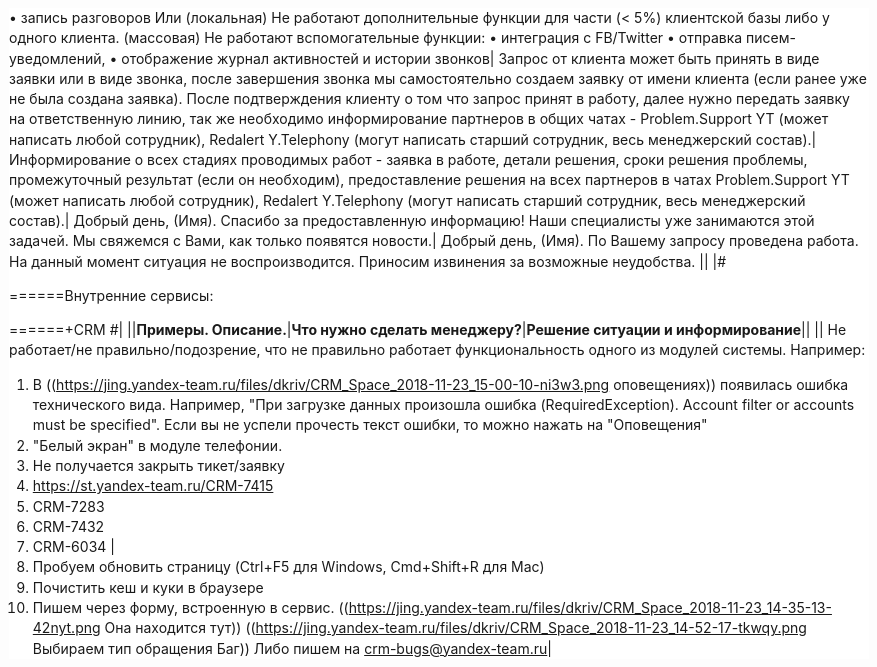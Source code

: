 •	запись разговоров
Или 
(локальная) Не работают дополнительные функции для части (< 5%) клиентской базы либо у одного клиента.
(массовая) Не работают вспомогательные функции:
•	интеграция с FB/Twitter
•	отправка писем-уведомлений, 
•	отображение журнал активностей и истории звонков|
Запрос от клиента может быть принять в виде заявки или в виде звонка, после завершения звонка мы самостоятельно создаем заявку от имени клиента (если ранее уже не была создана заявка).
После подтверждения клиенту о том что запрос принят в работу, далее нужно передать заявку на ответственную линию, так же необходимо информирование партнеров в общих чатах - Problem.Support YT (может написать любой сотрудник), Redalert Y.Telephony (могут написать старший сотрудник, весь менеджерский состав).|
Информирование о всех стадиях проводимых работ - заявка в работе, детали решения, сроки решения проблемы, промежуточный результат (если он необходим), предоставление решения на всех партнеров в чатах Problem.Support YT (может написать любой сотрудник), Redalert Y.Telephony (могут написать старший сотрудник, весь менеджерский состав).|
Добрый день, (Имя).
Спасибо за предоставленную информацию! Наши специалисты уже занимаются этой задачей. 
Мы свяжемся с Вами, как только появятся новости.|
Добрый день, (Имя).
По Вашему запросу проведена работа. На данный момент ситуация не воспроизводится.
Приносим извинения за возможные неудобства.
||
|#

======Внутренние сервисы:

======+CRM
#|
||**Примеры. Описание.**|**Что нужно сделать менеджеру?**|**Решение ситуации и информирование**||
||
Не работает/не правильно/подозрение, что не правильно работает функциональность одного из модулей системы.
Например:
1. В ((https://jing.yandex-team.ru/files/dkriv/CRM_Space_2018-11-23_15-00-10-ni3w3.png оповещениях)) появилась ошибка технического вида. Например, "При загрузке данных произошла ошибка (RequiredException). Account filter or accounts must be specified". Если вы не успели прочесть текст ошибки, то можно нажать на "Оповещения"
2. "Белый экран" в модуле телефонии.
3. Не получается закрыть тикет/заявку
4. https://st.yandex-team.ru/CRM-7415
5. CRM-7283
6. CRM-7432
7. CRM-6034
|
1. Пробуем обновить страницу (Ctrl+F5 для Windows, Cmd+Shift+R для Mac)
2. Почистить кеш и куки в браузере
3. Пишем через форму, встроенную в сервис. 
  ((https://jing.yandex-team.ru/files/dkriv/CRM_Space_2018-11-23_14-35-13-42nyt.png Она находится тут))
  ((https://jing.yandex-team.ru/files/dkriv/CRM_Space_2018-11-23_14-52-17-tkwqy.png Выбираем тип обращения Баг))
  Либо пишем на crm-bugs@yandex-team.ru|

